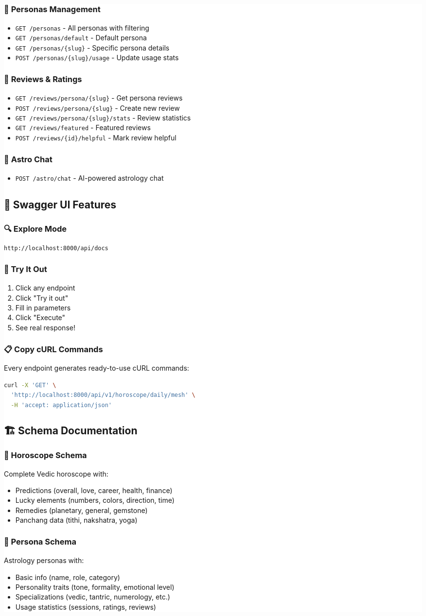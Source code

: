 ### 👥 **Personas Management**
- `GET /personas` - All personas with filtering
- `GET /personas/default` - Default persona
- `GET /personas/{slug}` - Specific persona details
- `POST /personas/{slug}/usage` - Update usage stats

### 📝 **Reviews & Ratings**
- `GET /reviews/persona/{slug}` - Get persona reviews
- `POST /reviews/persona/{slug}` - Create new review
- `GET /reviews/persona/{slug}/stats` - Review statistics
- `GET /reviews/featured` - Featured reviews
- `POST /reviews/{id}/helpful` - Mark review helpful

### 🌟 **Astro Chat**
- `POST /astro/chat` - AI-powered astrology chat

## 🎨 **Swagger UI Features**

### **🔍 Explore Mode**
```
http://localhost:8000/api/docs
```

### **📱 Try It Out**
1. Click any endpoint
2. Click "Try it out"
3. Fill in parameters
4. Click "Execute"
5. See real response!

### **📋 Copy cURL Commands**
Every endpoint generates ready-to-use cURL commands:

```bash
curl -X 'GET' \
  'http://localhost:8000/api/v1/horoscope/daily/mesh' \
  -H 'accept: application/json'
```

## 🏗️ **Schema Documentation**

### **🔮 Horoscope Schema**
Complete Vedic horoscope with:
- Predictions (overall, love, career, health, finance)
- Lucky elements (numbers, colors, direction, time)
- Remedies (planetary, general, gemstone)
- Panchang data (tithi, nakshatra, yoga)

### **👤 Persona Schema**
Astrology personas with:
- Basic info (name, role, category)
- Personality traits (tone, formality, emotional level)
- Specializations (vedic, tantric, numerology, etc.)
- Usage statistics (sessions, ratings, reviews)
